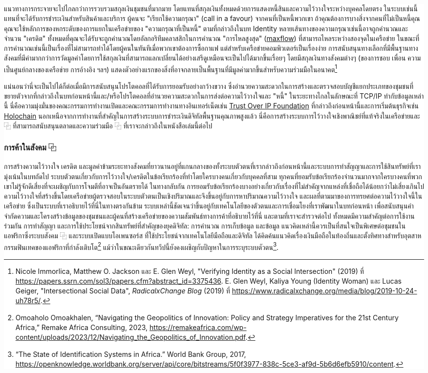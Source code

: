 แนวทางการกระจายจะไปไกลกว่าการรวบรวมสกุลเงินชุมชนที่มากมาย โดยแทนที่สกุลเงินทั้งหมดด้วยการแสดงหนี้สินและความไว้วางใจระหว่างบุคคลโดยตรง ในระบบเช่นนี้ แทนที่จะได้รับการชำระเงินสำหรับสินค้าและบริการ ผู้คนจะ "เรียกใช้ความกรุณา" (call in a favour) จากคนที่เป็นหนี้พวกเขา ถ้าคุณต้องการบางสิ่งจากคนที่ไม่เป็นหนี้คุณ คุณจะใช้หลักการของหกระดับของการแยกในเครือข่ายของ "ความกรุณาที่เป็นหนี้" ตามที่กล่าวถึงในบท Identity หลายเส้นทางของความกรุณาเช่นนี้อาจถูกคำนวณและจำนวน "เครดิต" ทั้งหมดที่คุณจะได้รับจะถูกคำนวณโดยอัลกอริทึมคลาสสิกในการคำนวณ "การไหลสูงสุด" ([maxflow](https://en.wikipedia.org/wiki/Maximum_flow_problem)) ที่สามารถไหลระหว่างสองจุดในเครือข่าย ในขณะที่การคำนวณเช่นนี้เป็นเรื่องที่ไม่สามารถทำได้โดยผู้คนในทันทีเมื่อพวกเขาต้องการซื้อกาแฟ แต่สำหรับเครือข่ายคอมพิวเตอร์เป็นเรื่องง่าย การสนับสนุนทางเลือกที่มีพื้นฐานทางสังคมที่มีค่ามากกว่าการวัดมูลค่าโดยการใช้สกุลเงินที่สามารถแลกเปลี่ยนได้อย่างเสรีดูเหมือนจะเป็นไปได้มากขึ้นเรื่อยๆ โดยมีสกุลเงินทางสังคมต่างๆ (ของการชอบ เพื่อน ความเป็นศูนย์กลางของเครือข่าย การอ้างอิง ฯลฯ) แสดงตัวอย่างแรกของสิ่งที่อาจกลายเป็นพื้นฐานที่มีมูลค่ามากขึ้นสำหรับความร่วมมือในอนาคต[^Verification]

[^Verification]: Nicole Immorlica, Matthew O. Jackson และ E. Glen Weyl, "Verifying Identity as a Social Intersection" (2019) ที่ https://papers.ssrn.com/sol3/papers.cfm?abstract_id=3375436. E. Glen Weyl, Kaliya Young (Identity Woman) และ Lucas Geiger, "Intersectional Social Data", _RadicalxChange Blog_ (2019) ที่ https://www.radicalxchange.org/media/blog/2019-10-24-uh78r5/.

แน่นอนว่านี่จะเป็นไปได้ก็ต่อเมื่อมีการสนับสนุนโปรโตคอลที่ได้รับการยอมรับอย่างกว้างขวาง ซึ่งอำนวยความสะดวกในการสร้างและตรวจสอบบัญชีแยกประเภทของชุมชนที่ขยายตัวจากที่กล่าวถึงในบทก่อนหน้านี้และ/หรือโปรโตคอลที่อำนวยความสะดวกในการส่งต่อความไว้วางใจและ "หนี้" ในระยะทางไกลในลักษณะที่ TCP/IP ทำกับข้อมูลเหล่านี้ นี่คือความมุ่งมั่นของคณะกรรมการทำงานเปิดและคณะกรรมการทำงานทางอินเทอร์เน็ตเช่น [Trust Over IP Foundation](https://trustoverip.org/) ที่กล่าวถึงก่อนหน้านี้และการเริ่มต้นธุรกิจเช่น [Holochain](https://www.holochain.org/) นอกเหนือจากการทำงานที่สำคัญในการสร้างระบบการชำระเงินดิจิทัลพื้นฐานคุณภาพสูงแล้ว นี่คือการสร้างระบบการไว้วางใจเชิงพาณิชย์ที่แท้จริงในเครือข่ายและ ⿻ ที่สามารถสนับสนุนตลาดและความร่วมมือ ⿻ ที่เราจะกล่าวถึงในหนังสือเล่มนี้ต่อไป

### การค้าในสังคม ⿻

การสร้างความไว้วางใจ เครดิต และมูลค่าข้ามระยะทางสังคมที่ยาวนานอยู่ที่แกนกลางของทั้งระบบตัวตนที่เรากล่าวถึงก่อนหน้านี้และระบบการทำสัญญาและการใช้สินทรัพย์ที่เรามุ่งเน้นในบทถัดไป ระบบตัวตนเกี่ยวกับการไว้วางใจ/เครดิตในข้อเรียกร้องที่ทำโดยใครบางคนเกี่ยวกับบุคคลที่สาม ทุกคนที่ยอมรับข้อเรียกร้องจำนวนมากจากใครบางคนที่พวกเขาไม่รู้จักดีเสี่ยงที่จะเผชิญกับการโจมตีที่อาจเป็นอันตรายได้ ในทางกลับกัน การยอมรับข้อเรียกร้องบางอย่างเกี่ยวกับเรื่องที่ไม่สำคัญจากแหล่งที่เชื่อถือได้น้อยกว่าไม่เสี่ยงเกินไป ความไว้วางใจที่สร้างขึ้นโดยเครือข่ายผู้ตรวจสอบในระบบตัวตนเป็นเชิงปริมาณและจึงขึ้นอยู่กับการหาปริมาณความไว้วางใจ และผลที่ตามมาของการทรยศต่อความไว้วางใจนี้ในเครือข่าย ซึ่งเป็นระบบที่เราอธิบายไว้ที่นี่ในทางตรงกันข้าม ระบบเหล่านี้ชัดเจนว่าขึ้นอยู่กับเทคโนโลยีของตัวตนและการเชื่อมโยงที่เราพัฒนาในบทก่อนหน้า เพื่อสนับสนุนคำจำกัดความและโครงสร้างข้อมูลของชุมชนและผู้คนที่สร้างเครือข่ายของความสัมพันธ์ทางการค้าที่อธิบายไว้ที่นี่ และตามที่เราจะสำรวจต่อไป ทั้งหมดมีความสำคัญต่อการใช้งานร่วมกัน การทำสัญญา และการใช้ประโยชน์จากสินทรัพย์ที่สำคัญของยุคดิจิทัล: การคำนวณ การเก็บข้อมูล และข้อมูล แนวคิดเหล่านี้ควรเป็นที่สนใจเป็นพิเศษต่อชุมชนในแอฟริกาซึ่งระบบสังคม ⿻ และระบบเปิดแบบโอเพนซอร์ส ที่ใช้ประโยชน์จากเทคโนโลยีมือถือและดิจิทัล ได้คิดค้นแนวคิดเรื่องเงินมือถือในท้องถิ่นและตั้งทิศทางสำหรับอุตสาหกรรมฟินเทคของแอฟริกาที่กำลังเติบโต[^AfricaInnovation] แม้ว่าในขณะเดียวกันทวีปนี้ยังคงเผชิญกับปัญหาในการระบุระบบตัวตน[^IdentificationAfrica].

[^Debt]: David Graeber, _Debt: The First 5,000 Years_, (Brooklyn: Melville House, 2014). See also Ralph Hawtrey, _Currency and Credit_, (London, Longmans, 1919); Larry Randall Wray, and Alfred Mitchell Innes, _Credit and State Theories of Money: The Contributions of A. Mitchell Innes_, (Cheltenham: Edward Elgar, 2014); and Samuel Chambers, _Money Has No Value_, (Berlin: Walter de Gruyter GmbH & Co KG, 2023).
[^IBRD]: “Global Payment Systems Survey (GPSS),” World Bank, January 26, 2024. https://www.worldbank.org/en/topic/financialinclusion/brief/gpss#:~:text=The%20Global%20Payment%20Systems%20Survey%20%28GPSS%29%2C%20conducted%20by.
[^Swift]: Susan Scott, and Markos Zachariadis, _The Society for Worldwide Interbank Financial Telecommunication (Swift)_: _Cooperative Governance for Network Innovation, Standards, and Community_, (New York, NY: Routledge), pp. 1, 35, doi:10.4324/9781315849324.
[^Swift2]: Martin Arnold, “Ripple and Swift Slug It out over Cross-Border Payments,” _Financial Times_, June 6, 2018, https://www.ft.com/content/631af8cc-47cc-11e8-8c77-ff51caedcde6.
[^supermodular]: Divya Siddarth, Matthew Prewitt, and Glen Weyl, “Supermodular,” The Collective Intelligence Project, 2023. https://cip.org/supermodular.
[^AfricaInnovation]: Omoaholo Omoakhalen, “Navigating the Geopolitics of Innovation: Policy and Strategy Imperatives for the 21st Century Africa,” Remake Africa Consulting, 2023, https://remakeafrica.com/wp-content/uploads/2023/12/Navigating_the_Geopolitics_of_Innovation.pdf.
[^IdentificationAfrica]: “The State of Identification Systems in Africa.” World Bank Group, 2017, https://openknowledge.worldbank.org/server/api/core/bitstreams/5f0f3977-838c-5ce3-af9d-5b6d6efb5910/content.
[^LETS]: An early example of community currencies are Local Exchange Trading Systems (LETS) by Michael Linton in 1983. He later visited Kojin Karatani's home, which sparked the New Associationist Movement.


[^Davies]: Glyn Davies, _A History of Money_ (Cardiff, UK: University of Wales Press, 2010).
[^Bellamy]: Edward Bellamy, _Looking Backward_ (Boston, Ticknor & Co., 1888).
[^Charga]: มันเป็นแผ่นโลหะขนาด 64 มม. × 32 มม. ที่เกี่ยวข้องกับระบบ Addressograph และป้ายโลหะทางทหาร มันช่วยเร่งการทำบัญชีในสำนักงานหลังและลดข้อผิดพลาดในการคัดลอกที่ทำด้วยมือในสมุดบัญชีที่ทำด้วยมือในแต่ละร้าน
[^cards]: ในปี 1934 American Airlines เสนอ Air Travel Card ผู้โดยสารสามารถ "ซื้อก่อน จ่ายทีหลัง" สำหรับตั๋วกับเครดิตของพวกเขาและได้รับส่วนลดสิบห้าเปอร์เซ็นต์ที่สายการบินใดๆ ที่รับบัตรนี้ โดยทศวรรษ 1940 สายการบินหลักๆ ทั้งหมดในสหรัฐอเมริกาเสนอบัตร Air Travel Card ที่สามารถใช้กับสายการบิน 17 สาย การใช้บัตรเดียวเพื่อชำระเงินให้กับผู้ค้าแตกต่างกันถูกขยายในปี 1950 โดย Ralph Schneider และ Frank McNamara ผู้ก่อตั้ง Diners Club เพื่อรวบรวมบัตรหลายใบเข้าด้วยกัน
[^Americard]: Bank of America เลือก Fresno เพราะ 45% ของผู้อยู่อาศัยใช้ธนาคาร และด้วยการส่งบัตรให้กับผู้อยู่อาศัย Fresno 60,000 คนพร้อมกัน ธนาคารสามารถโน้มน้าวให้ผู้ค้ารับบัตรได้
[^crypto]: Satoshi Nakamoto, "Bitcoin: A Peer-To-Peer Electronic Cash System" (2008) ที่ https://assets.pubpub.org/d8wct41f/31611263538139.pdf. Vitalik Buterin, "A Next-Generation Smart Contract and Decentralized Application Platform" (2014) ที่ https://finpedia.vn/wp-content/uploads/2022/02/Ethereum_white_paper-a_next_generation_smart_contract_and_decentralized_application_platform-vitalik-buterin.pdf.
[^Swartz]: Lana Swartz, _New Money: How Payment Became Social Media_ (New Haven, CT: Yale University Press, 2020).
[^X]: PayPal ในปัจจุบันเป็นการรวมตัวของ PayPal เดิมกับ X.com ก่อตั้งโดย Elon Musk, Harris Fricker, Christopher Payne และ Ed Ho ชื่อที่ปัจจุบัน Musk กำลังรื้อฟื้นเป็นผู้สืบทอดต่อจาก Twitter
[^Priv]: Kenneth S. Rogoff, _The Curse of Cash_ (Princeton, NJ: Princeton University Press, 2016)
[^Bitcoinprivacy]: Alyssa Blackburn, Christoph Huber, Yossi Eliaz, Muhammad S. Shamim, David Weisz, Goutham Seshadri, Kevin Kim, Shengqi Hang and Erez Lieberman Aiden, "Cooperation Among an Anonymous Group Protected Bitcoin during Failures of Decentralization" (2022) ที่ https://arxiv.org/abs/2206.02871
[^pools]: เมื่อเร็วๆ นี้ ความสนใจในการสร้างชุมชนโดยเฉพาะเพื่อวัตถุประสงค์ดังกล่าวเพิ่มขึ้นในโลก Web3 Vitalik Buterin, Jacob Illum, Matthias Nadler, Fabian Schär และ Ameen Soleimani, "Blockchain Privacy and Regulatory Compliance: Towards a Practical Equilibrium" _Blockchain: Research and Applications_ 5, no. 1 (2024): 100176
[^TTC]: Alvin E. Roth, Tayfun Sönmez และ M. Utku Ünver, "Kidney Exchange", _Quarterly Journal of Economics_ 119, no. 2 (2004): 457-488.
[^PluralMoney]: สำหรับการขยายแนวคิดนี้ ดู https://www.radicalxchange.org/concepts/plural-money/.
[^DeSoc]: Ohlhaver, Weyl และ Buterin, op. cit.